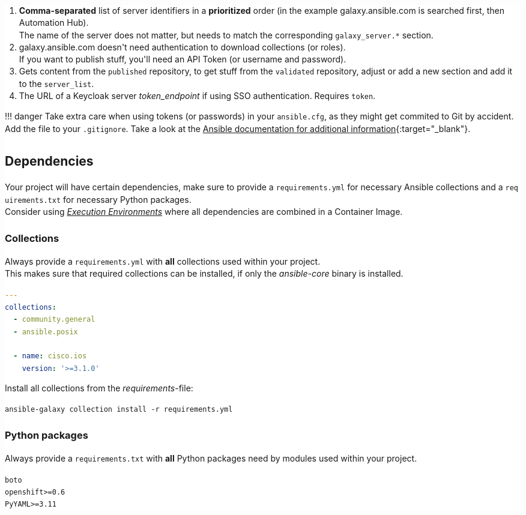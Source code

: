 1. **Comma-separated** list of server identifiers in a **prioritized** order (in the example galaxy.ansible.com is searched first, then Automation Hub).  
The name of the server does not matter, but needs to match the corresponding `galaxy_server.*` section.  
2. galaxy.ansible.com doesn't need authentication to download collections (or roles).  
If you want to publish stuff, you'll need an API Token (or username and password).  
3. Gets content from the `published` repository, to get stuff from the `validated` repository, adjust or add a new section and add it to the `server_list`.  
4. The URL of a Keycloak server *token_endpoint* if using SSO authentication. Requires `token`.  

!!! danger
    Take extra care when using tokens (or passwords) in your `ansible.cfg`, as they might get commited to Git by accident.  
    Add the file to your `.gitignore`.
Take a look at the [Ansible documentation for additional information](https://docs.ansible.com/ansible/latest/collections_guide/collections_installing.html#configuring-the-ansible-galaxy-client){:target="_blank"}.

## Dependencies

Your project will have certain dependencies, make sure to provide a `requirements.yml` for necessary Ansible collections and a `requirements.txt` for necessary Python packages.  
Consider using [*Execution Environments*](installation.md#execution-environments) where all dependencies are combined in a Container Image.

### Collections

Always provide a `requirements.yml` with **all** collections used within your project.  
This makes sure that required collections can be installed, if only the *ansible-core* binary is installed.

```yaml
---
collections:
  - community.general
  - ansible.posix

  - name: cisco.ios
    version: '>=3.1.0'  
```

Install all collections from the *requirements*-file:

```console
ansible-galaxy collection install -r requirements.yml
```

### Python packages

Always provide a `requirements.txt` with **all** Python packages need by modules used within your project.

```text
boto
openshift>=0.6
PyYAML>=3.11
```
